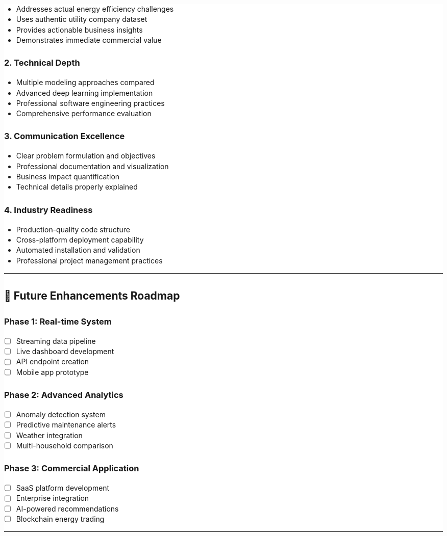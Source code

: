 - Addresses actual energy efficiency challenges
- Uses authentic utility company dataset
- Provides actionable business insights
- Demonstrates immediate commercial value

### **2. Technical Depth**

- Multiple modeling approaches compared
- Advanced deep learning implementation
- Professional software engineering practices
- Comprehensive performance evaluation

### **3. Communication Excellence**

- Clear problem formulation and objectives
- Professional documentation and visualization
- Business impact quantification
- Technical details properly explained

### **4. Industry Readiness**

- Production-quality code structure
- Cross-platform deployment capability
- Automated installation and validation
- Professional project management practices

---

## 🔮 **Future Enhancements Roadmap**

### **Phase 1: Real-time System**

- [ ] Streaming data pipeline
- [ ] Live dashboard development
- [ ] API endpoint creation
- [ ] Mobile app prototype

### **Phase 2: Advanced Analytics**

- [ ] Anomaly detection system
- [ ] Predictive maintenance alerts
- [ ] Weather integration
- [ ] Multi-household comparison

### **Phase 3: Commercial Application**

- [ ] SaaS platform development
- [ ] Enterprise integration
- [ ] AI-powered recommendations
- [ ] Blockchain energy trading

---
